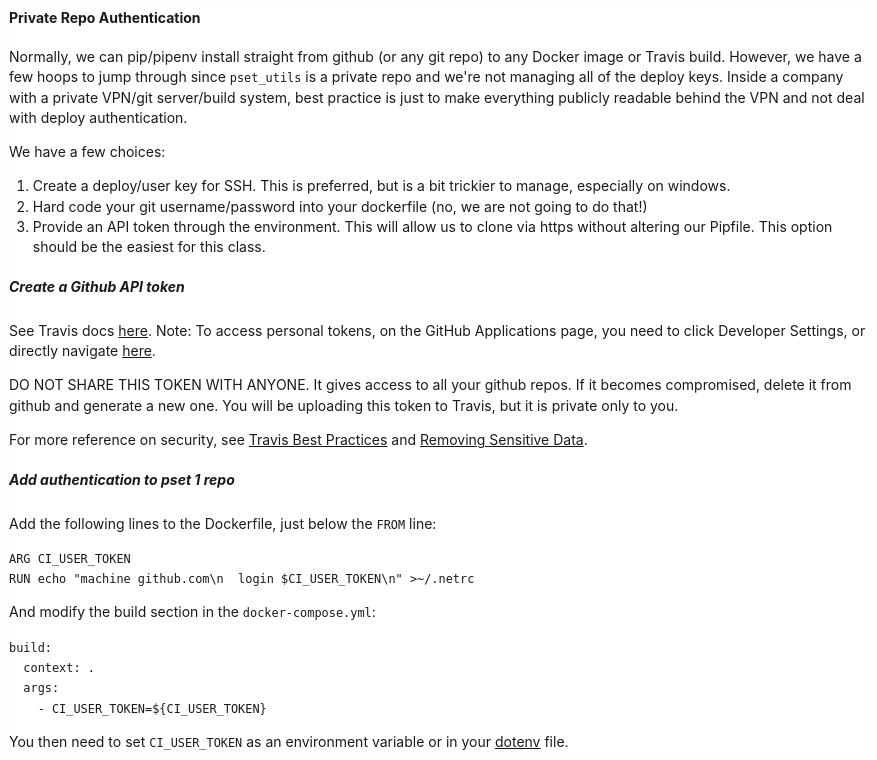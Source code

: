 #### Private Repo Authentication

Normally, we can pip/pipenv install straight from github (or any git repo) to
any Docker image or Travis build.  However, we have a few hoops to jump through
since `pset_utils` is a private repo and we're not managing all of the deploy
keys.  Inside a company with a private VPN/git server/build system, best
practice is just to make everything publicly readable behind the VPN and not
deal with deploy authentication.

We have a few choices:

1. Create a deploy/user key for SSH.  This is preferred, but is a bit trickier
   to manage, especially on windows.
2. Hard code your git username/password into your dockerfile (no, we are not
   going to do that!)
3. Provide an API token through the environment.  This will allow us to clone
   via https without altering our Pipfile.  This option should be the easiest
   for this class.


##### Create a Github API token

See Travis docs
[here](https://docs.travis-ci.com/user/private-dependencies/#api-token). Note:
To access personal tokens, on the GitHub Applications page, you need to click
Developer Settings, or directly navigate
[here](https://github.com/settings/tokens).

DO NOT SHARE THIS TOKEN WITH ANYONE.  It gives access to all your github repos.
If it becomes compromised, delete it from github and generate a new one.  You
will be uploading this token to Travis, but it is private only to you.

For more reference on security, see [Travis Best
Practices](https://docs.travis-ci.com/user/best-practices-security/#recommendations-on-how-to-avoid-leaking-secrets-to-build-logs)
and [Removing Sensitive
Data](https://help.github.com/articles/removing-sensitive-data-from-a-repository/).

##### Add authentication to pset 1 repo

Add the following lines to the Dockerfile, just below
the `FROM` line:

```docker
ARG CI_USER_TOKEN
RUN echo "machine github.com\n  login $CI_USER_TOKEN\n" >~/.netrc
```

And modify the build section in the `docker-compose.yml`:
```
build:
  context: .
  args:
    - CI_USER_TOKEN=${CI_USER_TOKEN}
```

You then need to set `CI_USER_TOKEN` as an environment variable or in your
[dotenv](https://docs.docker.com/compose/env-file/) file.
